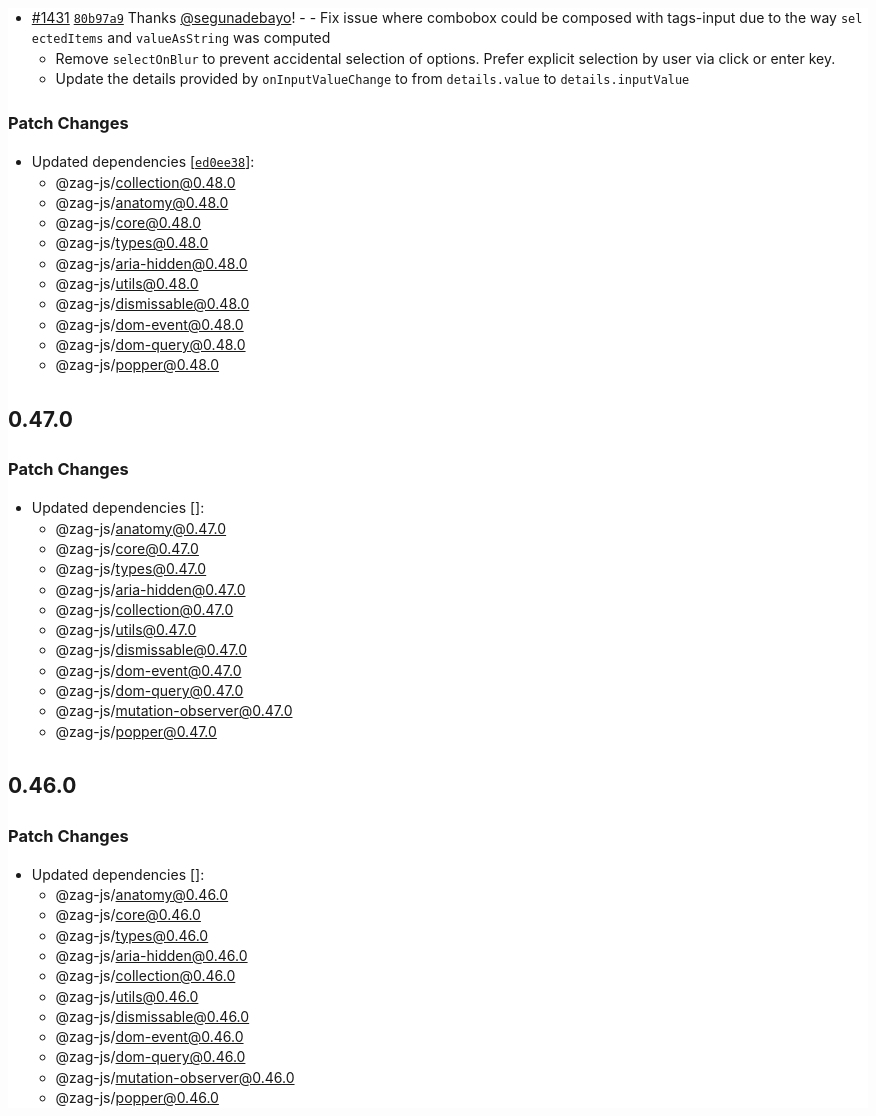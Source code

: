 - [#1431](https://github.com/chakra-ui/zag/pull/1431)
  [`80b97a9`](https://github.com/chakra-ui/zag/commit/80b97a907382f0cece781abeae2a462f9bfba686) Thanks
  [@segunadebayo](https://github.com/segunadebayo)! - - Fix issue where combobox could be composed with tags-input due
  to the way `selectedItems` and `valueAsString` was computed
  - Remove `selectOnBlur` to prevent accidental selection of options. Prefer explicit selection by user via click or
    enter key.
  - Update the details provided by `onInputValueChange` to from `details.value` to `details.inputValue`

### Patch Changes

- Updated dependencies [[`ed0ee38`](https://github.com/chakra-ui/zag/commit/ed0ee38da9bea2ec7d7aa46ba5c1bc11d8dadb1d)]:
  - @zag-js/collection@0.48.0
  - @zag-js/anatomy@0.48.0
  - @zag-js/core@0.48.0
  - @zag-js/types@0.48.0
  - @zag-js/aria-hidden@0.48.0
  - @zag-js/utils@0.48.0
  - @zag-js/dismissable@0.48.0
  - @zag-js/dom-event@0.48.0
  - @zag-js/dom-query@0.48.0
  - @zag-js/popper@0.48.0

## 0.47.0

### Patch Changes

- Updated dependencies []:
  - @zag-js/anatomy@0.47.0
  - @zag-js/core@0.47.0
  - @zag-js/types@0.47.0
  - @zag-js/aria-hidden@0.47.0
  - @zag-js/collection@0.47.0
  - @zag-js/utils@0.47.0
  - @zag-js/dismissable@0.47.0
  - @zag-js/dom-event@0.47.0
  - @zag-js/dom-query@0.47.0
  - @zag-js/mutation-observer@0.47.0
  - @zag-js/popper@0.47.0

## 0.46.0

### Patch Changes

- Updated dependencies []:
  - @zag-js/anatomy@0.46.0
  - @zag-js/core@0.46.0
  - @zag-js/types@0.46.0
  - @zag-js/aria-hidden@0.46.0
  - @zag-js/collection@0.46.0
  - @zag-js/utils@0.46.0
  - @zag-js/dismissable@0.46.0
  - @zag-js/dom-event@0.46.0
  - @zag-js/dom-query@0.46.0
  - @zag-js/mutation-observer@0.46.0
  - @zag-js/popper@0.46.0
